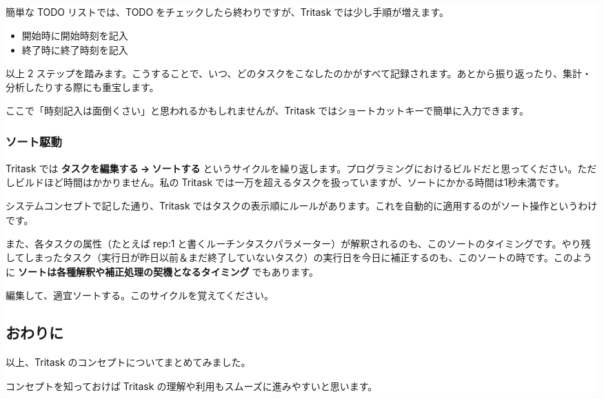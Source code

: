 簡単な TODO リストでは、TODO をチェックしたら終わりですが、Tritask では少し手順が増えます。

- 開始時に開始時刻を記入
- 終了時に終了時刻を記入

以上 2 ステップを踏みます。こうすることで、いつ、どのタスクをこなしたのかがすべて記録されます。あとから振り返ったり、集計・分析したりする際にも重宝します。

ここで「時刻記入は面倒くさい」と思われるかもしれませんが、Tritask ではショートカットキーで簡単に入力できます。

### ソート駆動
Tritask では **タスクを編集する → ソートする** というサイクルを繰り返します。プログラミングにおけるビルドだと思ってください。ただしビルドほど時間はかかりません。私の Tritask では一万を超えるタスクを扱っていますが、ソートにかかる時間は1秒未満です。

システムコンセプトで記した通り、Tritask ではタスクの表示順にルールがあります。これを自動的に適用するのがソート操作というわけです。

また、各タスクの属性（たとえば rep:1 と書くルーチンタスクパラメーター）が解釈されるのも、このソートのタイミングです。やり残してしまったタスク（実行日が昨日以前＆まだ終了していないタスク）の実行日を今日に補正するのも、このソートの時です。このように **ソートは各種解釈や補正処理の契機となるタイミング** でもあります。

編集して、適宜ソートする。このサイクルを覚えてください。

## おわりに
以上、Tritask のコンセプトについてまとめてみました。

コンセプトを知っておけば Tritask の理解や利用もスムーズに進みやすいと思います。
